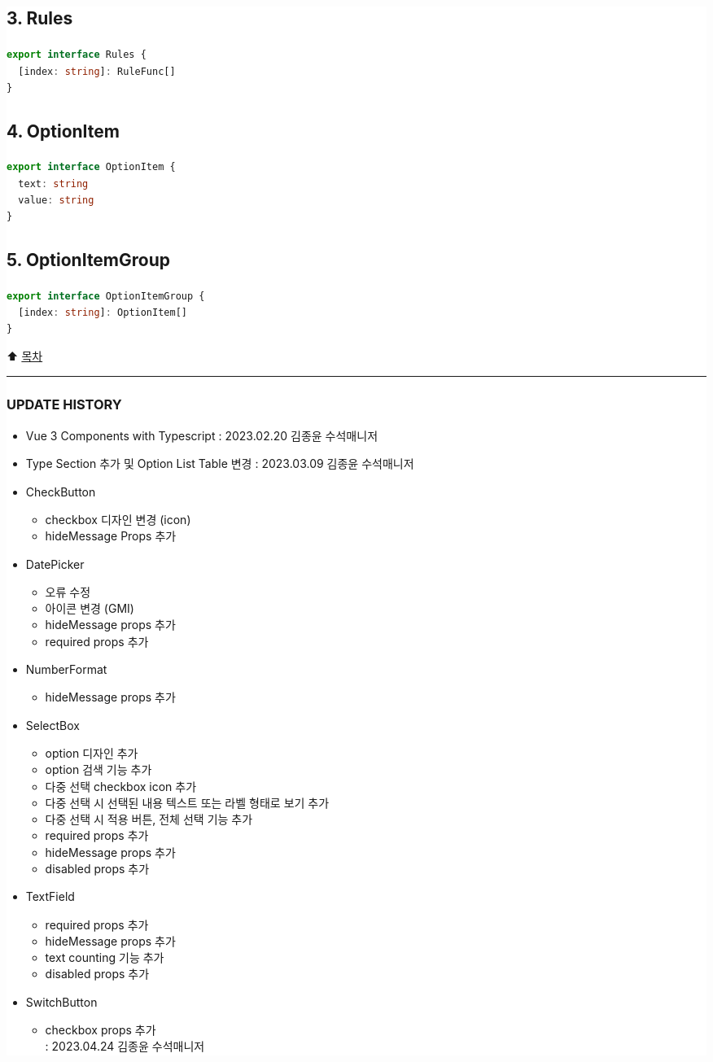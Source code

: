 ## 3. Rules
```typescript
export interface Rules {
  [index: string]: RuleFunc[]
}
```

## 4. OptionItem
```typescript
export interface OptionItem {
  text: string
  value: string
}
```

## 5. OptionItemGroup
```typescript
export interface OptionItemGroup {
  [index: string]: OptionItem[]
}
```

:arrow_up: [목차](#form-validation-components)

---

### UPDATE HISTORY

* Vue 3 Components with Typescript : 2023.02.20 김종윤 수석매니저
* Type Section 추가 및 Option List Table 변경 : 2023.03.09 김종윤 수석매니저
* CheckButton
  - checkbox 디자인 변경 (icon)
  - hideMessage Props 추가
* DatePicker
  - 오류 수정
  - 아이콘 변경 (GMI)
  - hideMessage props 추가
  - required props 추가
* NumberFormat
  - hideMessage props 추가
* SelectBox
  - option 디자인 추가
  - option 검색 기능 추가
  - 다중 선택 checkbox icon 추가
  - 다중 선택 시 선택된 내용 텍스트 또는 라벨 형태로 보기 추가
  - 다중 선택 시 적용 버튼, 전체 선택 기능 추가
  - required props 추가
  - hideMessage props 추가
  - disabled props 추가
* TextField
  - required props 추가
  - hideMessage props 추가
  - text counting 기능 추가
  - disabled props 추가
* SwitchButton
  - checkbox props 추가
<br>: 2023.04.24 김종윤 수석매니저


  [index: string]: T